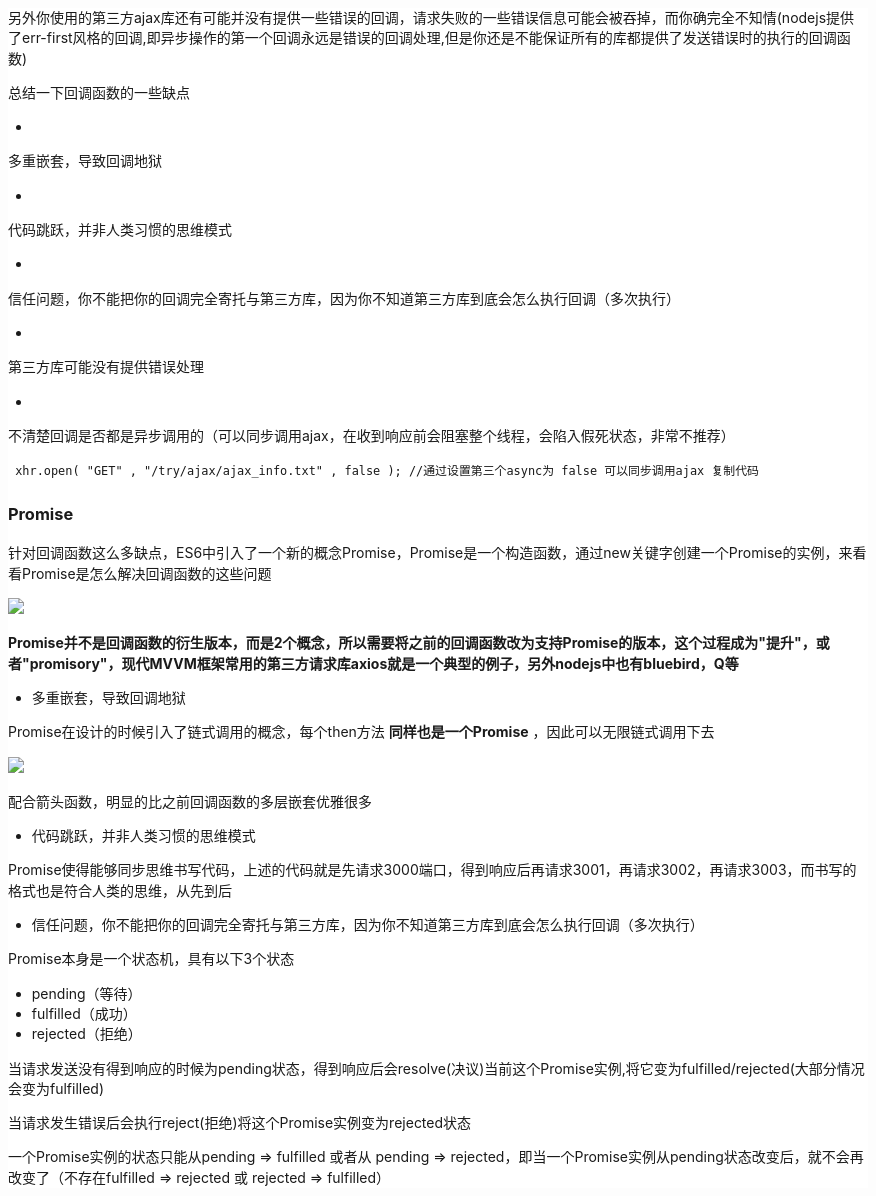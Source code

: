 另外你使用的第三方ajax库还有可能并没有提供一些错误的回调，请求失败的一些错误信息可能会被吞掉，而你确完全不知情(nodejs提供了err-first风格的回调,即异步操作的第一个回调永远是错误的回调处理,但是你还是不能保证所有的库都提供了发送错误时的执行的回调函数)

总结一下回调函数的一些缺点

* 

多重嵌套，导致回调地狱

* 

代码跳跃，并非人类习惯的思维模式

* 

信任问题，你不能把你的回调完全寄托与第三方库，因为你不知道第三方库到底会怎么执行回调（多次执行）

* 

第三方库可能没有提供错误处理

* 

不清楚回调是否都是异步调用的（可以同步调用ajax，在收到响应前会阻塞整个线程，会陷入假死状态，非常不推荐）

` xhr.open( "GET" , "/try/ajax/ajax_info.txt" , false ); //通过设置第三个async为 false 可以同步调用ajax 复制代码`

### Promise ###

针对回调函数这么多缺点，ES6中引入了一个新的概念Promise，Promise是一个构造函数，通过new关键字创建一个Promise的实例，来看看Promise是怎么解决回调函数的这些问题

![](https://user-gold-cdn.xitu.io/2019/2/12/168df9ebca9f5e7b?imageView2/0/w/1280/h/960/ignore-error/1)

**Promise并不是回调函数的衍生版本，而是2个概念，所以需要将之前的回调函数改为支持Promise的版本，这个过程成为"提升"，或者"promisory"，现代MVVM框架常用的第三方请求库axios就是一个典型的例子，另外nodejs中也有bluebird，Q等**

* 多重嵌套，导致回调地狱

Promise在设计的时候引入了链式调用的概念，每个then方法 **同样也是一个Promise** ，因此可以无限链式调用下去

![](https://user-gold-cdn.xitu.io/2019/2/12/168df9ebced32817?imageView2/0/w/1280/h/960/ignore-error/1)

配合箭头函数，明显的比之前回调函数的多层嵌套优雅很多

* 代码跳跃，并非人类习惯的思维模式

Promise使得能够同步思维书写代码，上述的代码就是先请求3000端口，得到响应后再请求3001，再请求3002，再请求3003，而书写的格式也是符合人类的思维，从先到后

* 信任问题，你不能把你的回调完全寄托与第三方库，因为你不知道第三方库到底会怎么执行回调（多次执行）

Promise本身是一个状态机，具有以下3个状态

* pending（等待）
* fulfilled（成功）
* rejected（拒绝）

当请求发送没有得到响应的时候为pending状态，得到响应后会resolve(决议)当前这个Promise实例,将它变为fulfilled/rejected(大部分情况会变为fulfilled)

当请求发生错误后会执行reject(拒绝)将这个Promise实例变为rejected状态

一个Promise实例的状态只能从pending => fulfilled 或者从 pending => rejected，即当一个Promise实例从pending状态改变后，就不会再改变了（不存在fulfilled => rejected 或 rejected => fulfilled）
